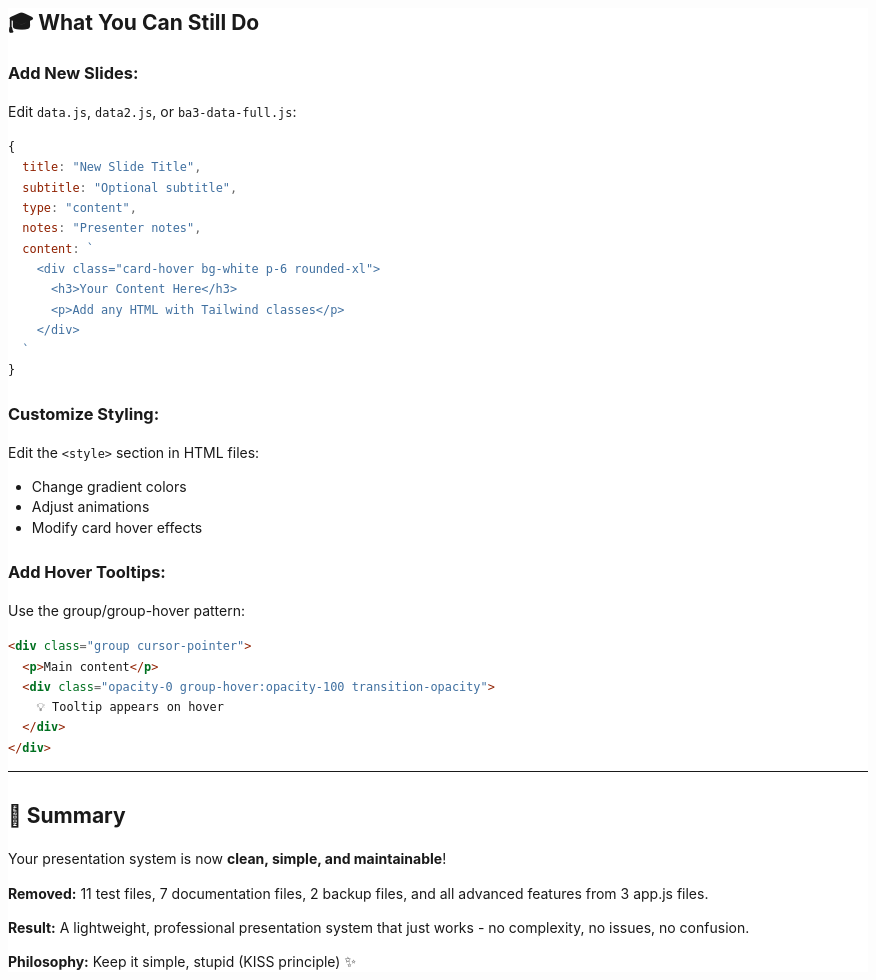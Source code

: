 
## 🎓 What You Can Still Do

### Add New Slides:
Edit `data.js`, `data2.js`, or `ba3-data-full.js`:
```javascript
{
  title: "New Slide Title",
  subtitle: "Optional subtitle",
  type: "content",
  notes: "Presenter notes",
  content: `
    <div class="card-hover bg-white p-6 rounded-xl">
      <h3>Your Content Here</h3>
      <p>Add any HTML with Tailwind classes</p>
    </div>
  `
}
```

### Customize Styling:
Edit the `<style>` section in HTML files:
- Change gradient colors
- Adjust animations
- Modify card hover effects

### Add Hover Tooltips:
Use the group/group-hover pattern:
```html
<div class="group cursor-pointer">
  <p>Main content</p>
  <div class="opacity-0 group-hover:opacity-100 transition-opacity">
    💡 Tooltip appears on hover
  </div>
</div>
```

---

## 🎉 Summary

Your presentation system is now **clean, simple, and maintainable**!

**Removed:** 11 test files, 7 documentation files, 2 backup files, and all advanced features from 3 app.js files.

**Result:** A lightweight, professional presentation system that just works - no complexity, no issues, no confusion.

**Philosophy:** Keep it simple, stupid (KISS principle) ✨
